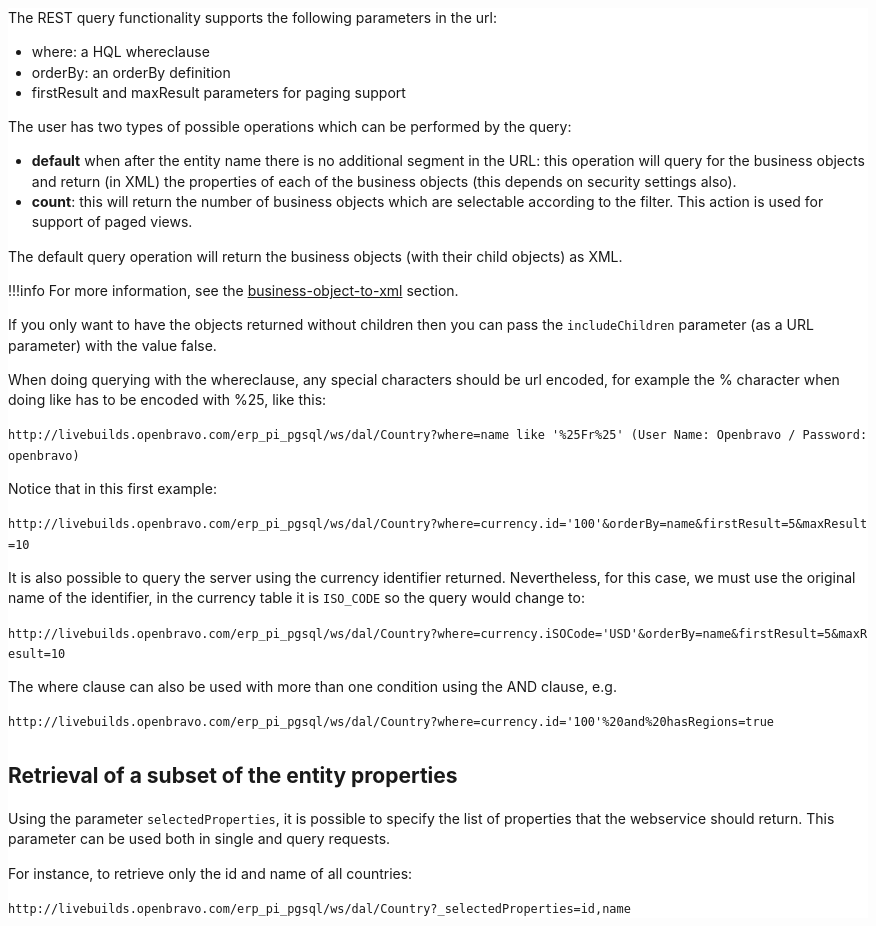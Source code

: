 The REST query functionality supports the following parameters in the url:

  * where: a HQL whereclause 
  * orderBy: an orderBy definition 
  * firstResult and maxResult parameters for paging support 

The user has two types of possible operations which can be performed by the query:

  * **default** when after the entity name there is no additional segment in the URL: this operation will query for the business objects and return (in XML) the properties of each of the business objects (this depends on security settings also). 
  * **count**: this will return the number of business objects which are selectable according to the filter. This action is used for support of paged views. 

The default query operation will return the business objects (with their child objects) as XML. 

!!!info
    For more information, see the [business-object-to-xml](#business-object-to-xml) section. 

If you only want to have the objects returned without children then you can pass the `includeChildren` parameter (as a URL parameter) with the value false.

When doing querying with the whereclause, any special characters should be url encoded, for example the % character when doing like has to be encoded with %25, like this:


    http://livebuilds.openbravo.com/erp_pi_pgsql/ws/dal/Country?where=name like '%25Fr%25' (User Name: Openbravo / Password: openbravo)
    

Notice that in this first example:

    
    http://livebuilds.openbravo.com/erp_pi_pgsql/ws/dal/Country?where=currency.id='100'&orderBy=name&firstResult=5&maxResult=10
    

It is also possible to query the server using the currency identifier returned. Nevertheless, for this case, we must use the original name of the identifier, in the currency table it is `ISO_CODE` so the query would change to:
 
    
    http://livebuilds.openbravo.com/erp_pi_pgsql/ws/dal/Country?where=currency.iSOCode='USD'&orderBy=name&firstResult=5&maxResult=10
    

The where clause can also be used with more than one condition using the AND clause, e.g.
   
    
    http://livebuilds.openbravo.com/erp_pi_pgsql/ws/dal/Country?where=currency.id='100'%20and%20hasRegions=true
    

##  Retrieval of a subset of the entity properties

  
Using the parameter `selectedProperties`, it is possible to specify the list of properties that the webservice should return. This parameter can be used both in single and query requests.

For instance, to retrieve only the id and name of all countries:
 
    
    http://livebuilds.openbravo.com/erp_pi_pgsql/ws/dal/Country?_selectedProperties=id,name
    